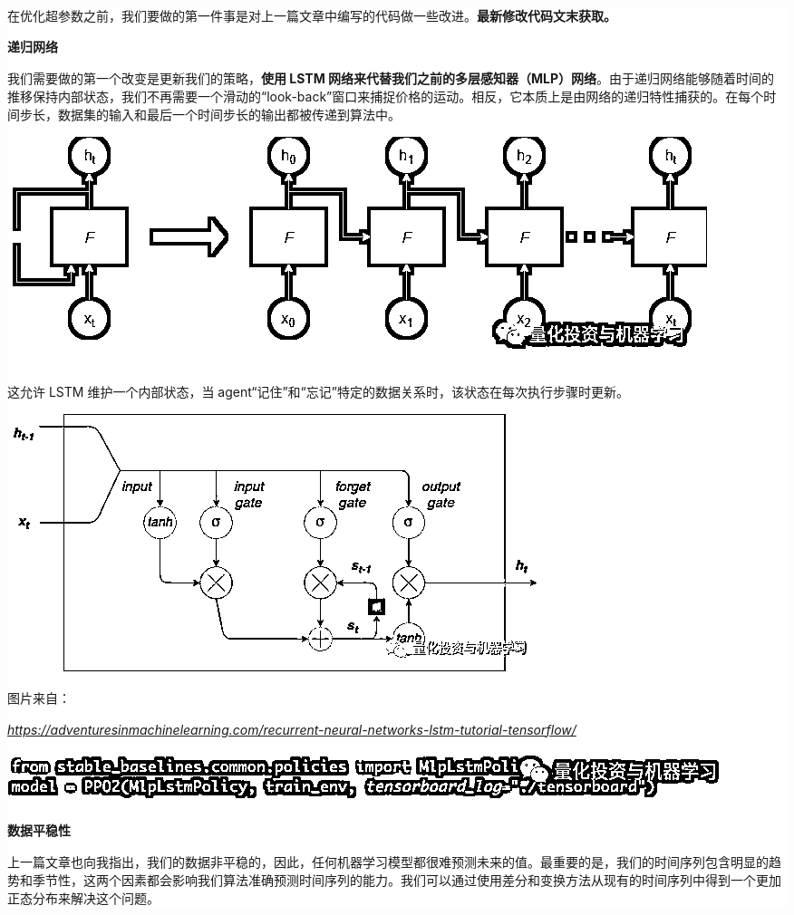 在优化超参数之前，我们要做的第一件事是对上一篇文章中编写的代码做一些改进。**最新修改代码文末获取。**

**递归网络**

我们需要做的第一个改变是更新我们的策略，**使用 LSTM 网络来代替我们之前的多层感知器（MLP）网络**。由于递归网络能够随着时间的推移保持内部状态，我们不再需要一个滑动的“look-back”窗口来捕捉价格的运动。相反，它本质上是由网络的递归特性捕获的。在每个时间步长，数据集的输入和最后一个时间步长的输出都被传递到算法中。

![](img/983eae23bac9ca5504630351ddc04f3c.png)

这允许 LSTM 维护一个内部状态，当 agent“记住”和“忘记”特定的数据关系时，该状态在每次执行步骤时更新。

![](img/d1b88982cd7d0ccc4af62417a463b8e4.png)

图片来自：

*https://adventuresinmachinelearning.com/recurrent-neural-networks-lstm-tutorial-tensorflow/*

![](img/4b1bf14f37f2e570863737e7229aad3d.png)

**数据平稳性**

上一篇文章也向我指出，我们的数据非平稳的，因此，任何机器学习模型都很难预测未来的值。最重要的是，我们的时间序列包含明显的趋势和季节性，这两个因素都会影响我们算法准确预测时间序列的能力。我们可以通过使用差分和变换方法从现有的时间序列中得到一个更加正态分布来解决这个问题。 
